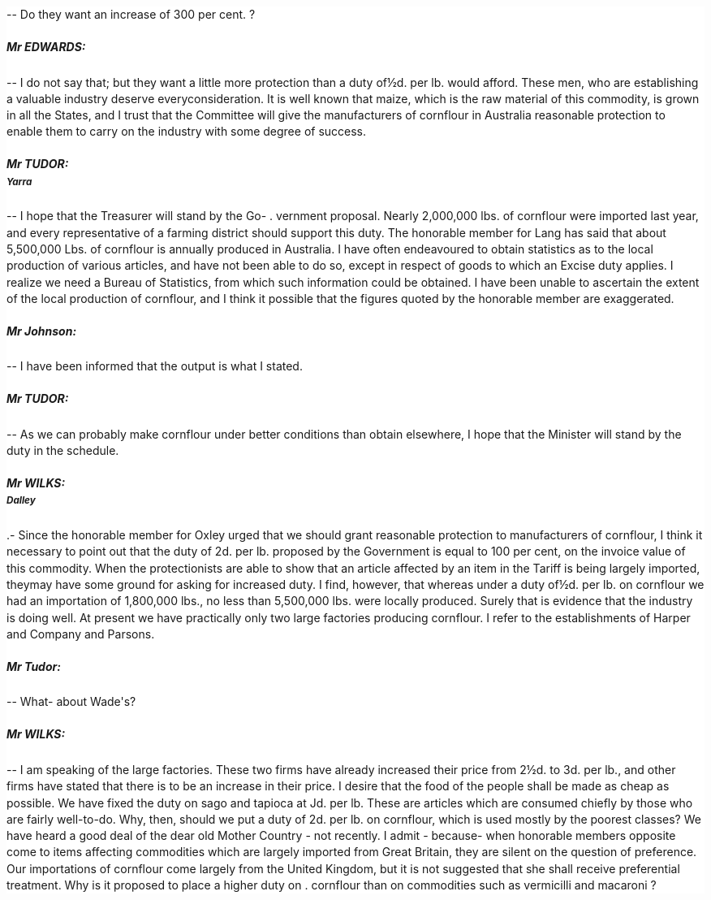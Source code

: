 --  Do they want an increase of 300 per cent. ? 

##### Mr EDWARDS:

-- I do not say that; but they want a little more protection than a duty of½d. per lb. would afford. These men, who are establishing a valuable industry deserve everyconsideration. It is well known that maize, which is the raw material of this commodity, is grown in all the States, and I trust that the Committee will give the manufacturers of cornflour in Australia reasonable protection to enable them to carry on the industry with some degree of success. 

##### Mr TUDOR:<br><small class="text-muted">Yarra</small>

-- I hope that the Treasurer will stand by the Go- . vernment proposal. Nearly 2,000,000 lbs. of cornflour were imported last year, and every representative of a farming district should support this duty. The honorable member for Lang has said that about 5,500,000 Lbs. of cornflour is annually produced in Australia. I have often endeavoured to obtain statistics as to the local production of various articles, and have not been able to do so, except in respect of goods to which an Excise duty applies. I realize we need a Bureau of Statistics, from which such information could be obtained. I have been unable to ascertain the extent of the local production of cornflour, and I think it possible that the figures quoted by the honorable member are exaggerated. 

##### Mr Johnson:

--  I have been informed that the output is what I stated. 

##### Mr TUDOR:

-- As we can probably make cornflour under better conditions than obtain elsewhere, I hope that the Minister will stand by the duty in the schedule. 

##### Mr WILKS:<br><small class="text-muted">Dalley</small>

.- Since the honorable member for Oxley urged that we should grant reasonable protection to manufacturers of cornflour, I think it necessary to point out that the duty of 2d. per lb. proposed by the Government is equal to 100 per cent, on the invoice value of this commodity. When the protectionists are able to show that an article affected by an item in the Tariff is being largely imported, theymay have some ground for asking for increased duty. I find, however, that whereas under a duty of½d. per lb. on cornflour we had an importation of 1,800,000 lbs., no less than 5,500,000 lbs. were locally produced. Surely that is evidence that the industry  is doing well. At present we have practically only two large factories producing cornflour. I refer to the establishments of Harper and Company and Parsons. 

##### Mr Tudor:

-- What- about Wade's? 

##### Mr WILKS:

-- I am speaking of the large factories. These two firms have already increased their price from  2½d.  to 3d. per lb., and other firms have stated that there is to be an increase in their price. I desire that the food of the people shall be made as cheap as possible. We have fixed the duty on sago and tapioca at Jd. per lb. These are articles which are consumed chiefly by those who are fairly well-to-do. Why, then, should we put a duty of 2d. per lb. on cornflour, which is used mostly by the poorest classes? We have heard a good deal of the dear old Mother Country - not recently. I admit - because- when honorable members opposite come to items affecting commodities which are largely imported from Great Britain, they are silent on the question of preference. Our importations of cornflour come  largely  from the United Kingdom, but it is not suggested that she shall receive preferential treatment. Why is it proposed to place a higher duty on . cornflour than on commodities such as  vermicilli  and macaroni ? 
